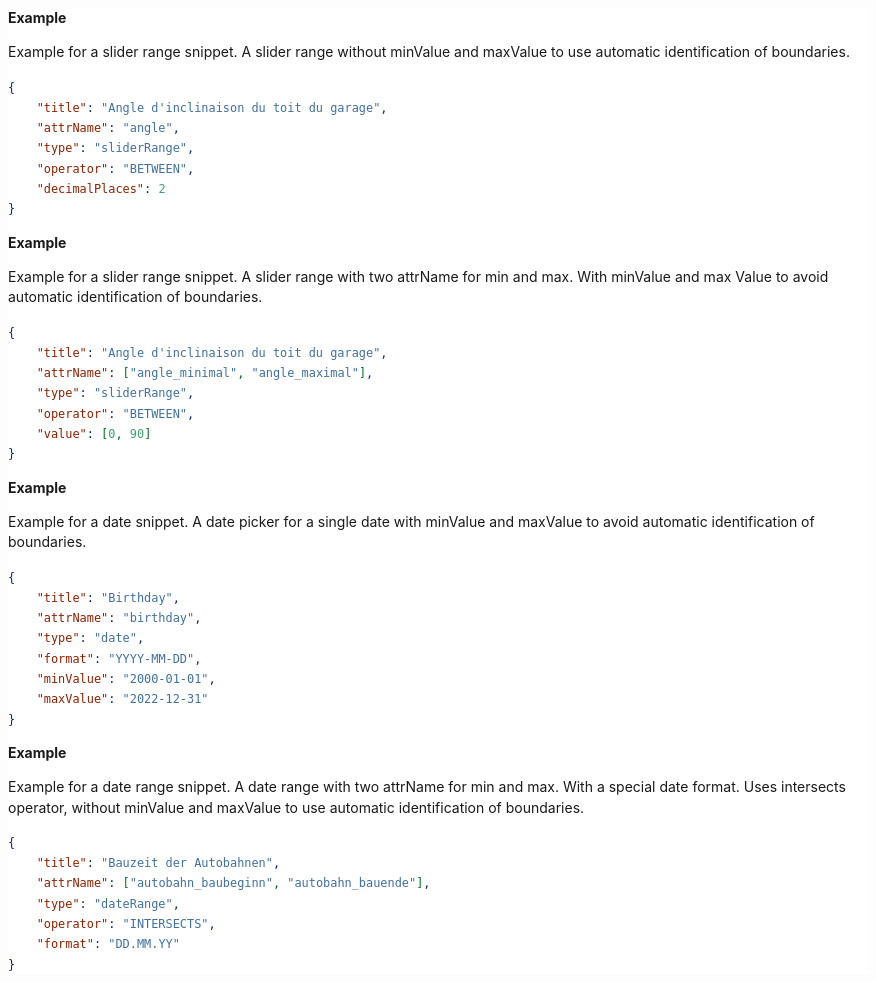 **Example**

Example for a slider range snippet. A slider range without minValue and maxValue to use automatic identification of boundaries.

```json
{
    "title": "Angle d'inclinaison du toit du garage",
    "attrName": "angle",
    "type": "sliderRange",
    "operator": "BETWEEN",
    "decimalPlaces": 2
}
```

**Example**

Example for a slider range snippet. A slider range with two attrName for min and max. With minValue and max Value to avoid automatic identification of boundaries.

```json
{
    "title": "Angle d'inclinaison du toit du garage",
    "attrName": ["angle_minimal", "angle_maximal"],
    "type": "sliderRange",
    "operator": "BETWEEN",
    "value": [0, 90]
}
```

**Example**

Example for a date snippet. A date picker for a single date with minValue and maxValue to avoid automatic identification of boundaries.

```json
{
    "title": "Birthday",
    "attrName": "birthday",
    "type": "date",
    "format": "YYYY-MM-DD",
    "minValue": "2000-01-01",
    "maxValue": "2022-12-31"
}
```

**Example**

Example for a date range snippet. A date range with two attrName for min and max. With a special date format. Uses intersects operator, without minValue and maxValue to use automatic identification of boundaries.

```json
{
    "title": "Bauzeit der Autobahnen",
    "attrName": ["autobahn_baubeginn", "autobahn_bauende"],
    "type": "dateRange",
    "operator": "INTERSECTS",
    "format": "DD.MM.YY"
}
```


[type:Extent]: # (Datatypes.Extent)
[type:LayerId]: # (Datatypes.LayerId)
[type:Extent]: # (Datatypes.Extent)
[type:Coordinate]: # (Datatypes.Coordinate)
[inherits]: # (Portalconfig.menu.folder)
[type:staticlink]: # (Portalconfig.menu.staticlinks.staticlink)
[type:tool]: # (Portalconfig.menu.tool)
[type:staticlinks]: # (Portalconfig.menu.staticlinks)
[inherits]: # (Portalconfig.menu.folder)
[type:tool]: # (Portalconfig.menu.tool)
[type:tool]: # (Portalconfig.menu.tool)
[type:addWMS]: # (Portalconfig.menu.tool.addWMS)
[type:bufferAnalysis]: # (Portalconfig.menu.tool.bufferAnalysis)
[type:compareFeatures]: # (Portalconfig.menu.tool.compareFeatures)
[type:contact]: # (Portalconfig.menu.tool.contact)
[type:coord]: # (Portalconfig.menu.tool.coord)
[type:coordToolkit]: # (Portalconfig.menu.tool.coordToolkit)
[type:draw]: # (Portalconfig.menu.tool.draw)
[type:extendedFilter]: # (Portalconfig.menu.tool.extendedFilter)
[type:featureLister]: # (Portalconfig.menu.tool.featureLister)
[type:fileImport]: # (Portalconfig.menu.tool.fileImport)
[type:filter]: # (Portalconfig.menu.tool.filter)
[type:gfi]: # (Portalconfig.menu.tool.gfi)
[type:kmlimport]: # (Portalconfig.menu.tool.kmlimport)
[type:layerClusterToggler]: # (Portalconfig.menu.tool.layerClusterToggler)
[type:layerSlider]: # (Portalconfig.menu.tool.layerSlider)
[type:measure]: # (Portalconfig.menu.tool.measure)
[type:modeler3D]: # (Portalconfig.menu.tool.modeler3D)
[type:parcelSearch]: # (Portalconfig.menu.tool.parcelSearch)
[type:print]: # (Portalconfig.menu.tool.print)
[type:routing]: # (Portalconfig.menu.tool.routing)
[type:saveSelection]: # (Portalconfig.menu.tool.saveSelection)
[type:scaleSwitcher]: # (Portalconfig.menu.tool.scaleSwitcher)
[type:searchByCoord]: # (Portalconfig.menu.tool.searchByCoord)
[type:selectFeatures]: # (Portalconfig.menu.tool.selectFeatures)
[type:shadow]: # (Portalconfig.menu.tool.shadow)
[type:styleVT]: # (Portalconfig.menu.tool.styleVT)
[type:supplyCoord]: # (Portalconfig.menu.tool.supplyCoord)
[type:resetTree]: # (Portalconfig.menu.tool.resetTree)
[type:wfsFeatureFilter]: # (Portalconfig.menu.tool.wfsFeatureFilter)
[type:wfsSearch]: # (Portalconfig.menu.tool.wfsSearch)
[type:wfst]: # (Portalconfig.menu.tool.wfst)
[inherits]: # (Portalconfig.menu.tool)
[inherits]: # (Portalconfig.menu.tool)